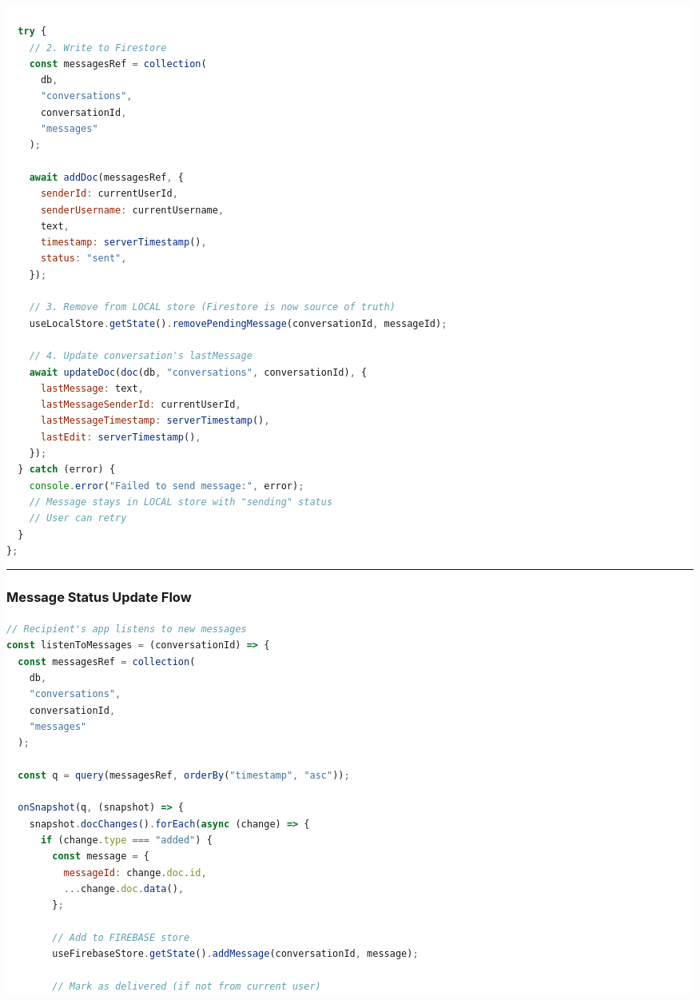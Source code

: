 ```javascript

  try {
    // 2. Write to Firestore
    const messagesRef = collection(
      db,
      "conversations",
      conversationId,
      "messages"
    );

    await addDoc(messagesRef, {
      senderId: currentUserId,
      senderUsername: currentUsername,
      text,
      timestamp: serverTimestamp(),
      status: "sent",
    });

    // 3. Remove from LOCAL store (Firestore is now source of truth)
    useLocalStore.getState().removePendingMessage(conversationId, messageId);

    // 4. Update conversation's lastMessage
    await updateDoc(doc(db, "conversations", conversationId), {
      lastMessage: text,
      lastMessageSenderId: currentUserId,
      lastMessageTimestamp: serverTimestamp(),
      lastEdit: serverTimestamp(),
    });
  } catch (error) {
    console.error("Failed to send message:", error);
    // Message stays in LOCAL store with "sending" status
    // User can retry
  }
};
```

---

### Message Status Update Flow

```javascript
// Recipient's app listens to new messages
const listenToMessages = (conversationId) => {
  const messagesRef = collection(
    db,
    "conversations",
    conversationId,
    "messages"
  );

  const q = query(messagesRef, orderBy("timestamp", "asc"));

  onSnapshot(q, (snapshot) => {
    snapshot.docChanges().forEach(async (change) => {
      if (change.type === "added") {
        const message = {
          messageId: change.doc.id,
          ...change.doc.data(),
        };

        // Add to FIREBASE store
        useFirebaseStore.getState().addMessage(conversationId, message);

        // Mark as delivered (if not from current user)
```